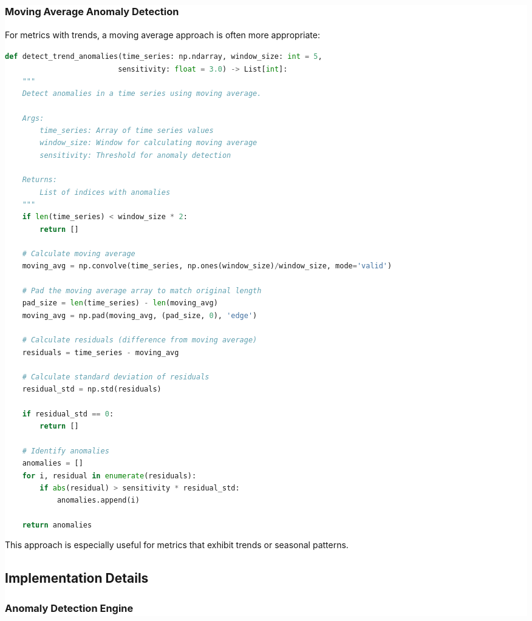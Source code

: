 ### Moving Average Anomaly Detection

For metrics with trends, a moving average approach is often more appropriate:

```python
def detect_trend_anomalies(time_series: np.ndarray, window_size: int = 5, 
                          sensitivity: float = 3.0) -> List[int]:
    """
    Detect anomalies in a time series using moving average.
    
    Args:
        time_series: Array of time series values
        window_size: Window for calculating moving average
        sensitivity: Threshold for anomaly detection
        
    Returns:
        List of indices with anomalies
    """
    if len(time_series) < window_size * 2:
        return []
        
    # Calculate moving average
    moving_avg = np.convolve(time_series, np.ones(window_size)/window_size, mode='valid')
    
    # Pad the moving average array to match original length
    pad_size = len(time_series) - len(moving_avg)
    moving_avg = np.pad(moving_avg, (pad_size, 0), 'edge')
    
    # Calculate residuals (difference from moving average)
    residuals = time_series - moving_avg
    
    # Calculate standard deviation of residuals
    residual_std = np.std(residuals)
    
    if residual_std == 0:
        return []
    
    # Identify anomalies
    anomalies = []
    for i, residual in enumerate(residuals):
        if abs(residual) > sensitivity * residual_std:
            anomalies.append(i)
    
    return anomalies
```

This approach is especially useful for metrics that exhibit trends or seasonal patterns.

## Implementation Details

### Anomaly Detection Engine
